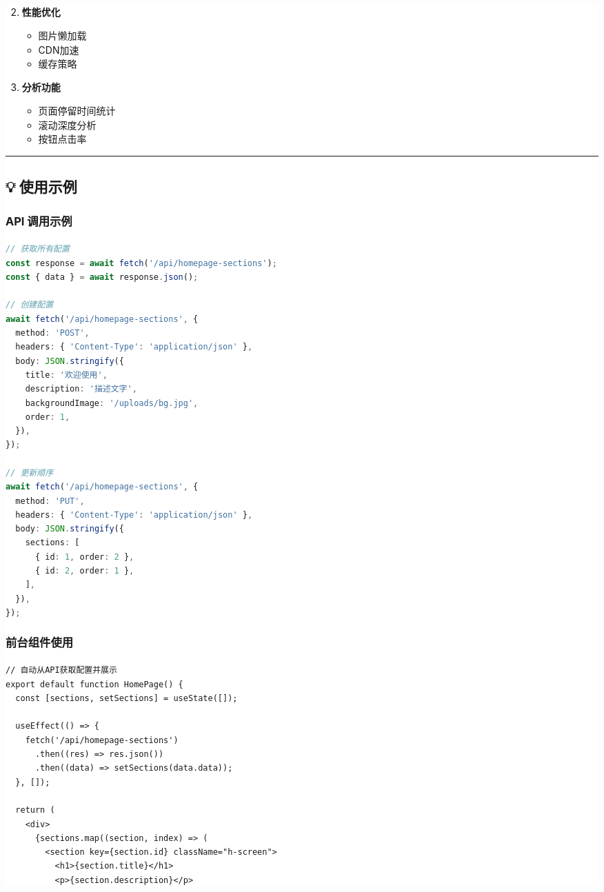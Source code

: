 2. **性能优化**
   - 图片懒加载
   - CDN加速
   - 缓存策略

3. **分析功能**
   - 页面停留时间统计
   - 滚动深度分析
   - 按钮点击率

---

## 💡 使用示例

### API 调用示例

```typescript
// 获取所有配置
const response = await fetch('/api/homepage-sections');
const { data } = await response.json();

// 创建配置
await fetch('/api/homepage-sections', {
  method: 'POST',
  headers: { 'Content-Type': 'application/json' },
  body: JSON.stringify({
    title: '欢迎使用',
    description: '描述文字',
    backgroundImage: '/uploads/bg.jpg',
    order: 1,
  }),
});

// 更新顺序
await fetch('/api/homepage-sections', {
  method: 'PUT',
  headers: { 'Content-Type': 'application/json' },
  body: JSON.stringify({
    sections: [
      { id: 1, order: 2 },
      { id: 2, order: 1 },
    ],
  }),
});
```

### 前台组件使用

```tsx
// 自动从API获取配置并展示
export default function HomePage() {
  const [sections, setSections] = useState([]);

  useEffect(() => {
    fetch('/api/homepage-sections')
      .then((res) => res.json())
      .then((data) => setSections(data.data));
  }, []);

  return (
    <div>
      {sections.map((section, index) => (
        <section key={section.id} className="h-screen">
          <h1>{section.title}</h1>
          <p>{section.description}</p>
```